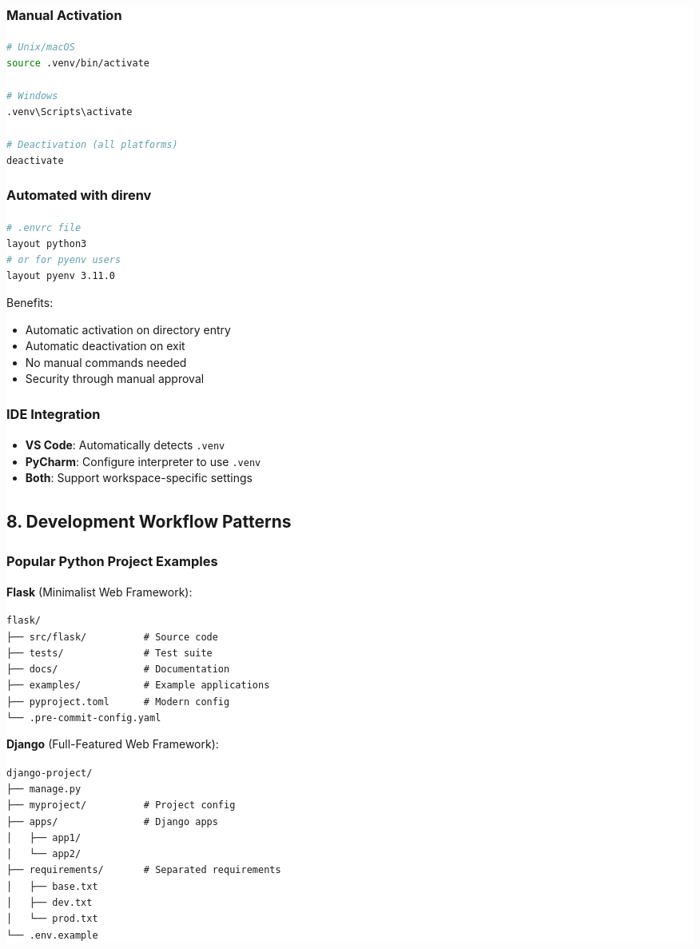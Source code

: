 ### Manual Activation
```bash
# Unix/macOS
source .venv/bin/activate

# Windows
.venv\Scripts\activate

# Deactivation (all platforms)
deactivate
```

### Automated with direnv
```bash
# .envrc file
layout python3
# or for pyenv users
layout pyenv 3.11.0
```

Benefits:
- Automatic activation on directory entry
- Automatic deactivation on exit
- No manual commands needed
- Security through manual approval

### IDE Integration
- **VS Code**: Automatically detects `.venv`
- **PyCharm**: Configure interpreter to use `.venv`
- **Both**: Support workspace-specific settings

## 8. Development Workflow Patterns

### Popular Python Project Examples

**Flask** (Minimalist Web Framework):
```
flask/
├── src/flask/          # Source code
├── tests/              # Test suite
├── docs/               # Documentation
├── examples/           # Example applications
├── pyproject.toml      # Modern config
└── .pre-commit-config.yaml
```

**Django** (Full-Featured Web Framework):
```
django-project/
├── manage.py
├── myproject/          # Project config
├── apps/               # Django apps
│   ├── app1/
│   └── app2/
├── requirements/       # Separated requirements
│   ├── base.txt
│   ├── dev.txt
│   └── prod.txt
└── .env.example
```
